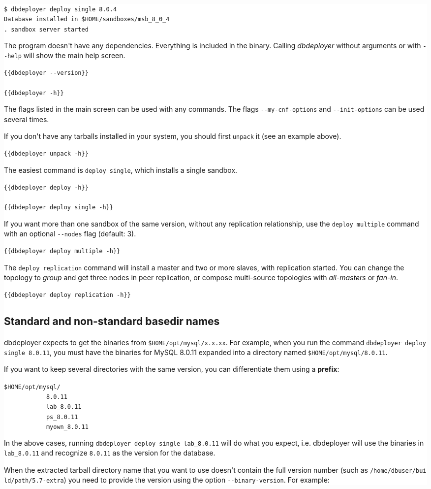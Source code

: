     $ dbdeployer deploy single 8.0.4
    Database installed in $HOME/sandboxes/msb_8_0_4
    . sandbox server started


The program doesn't have any dependencies. Everything is included in the binary. Calling *dbdeployer* without arguments or with ``--help`` will show the main help screen.

    {{dbdeployer --version}}

    {{dbdeployer -h}}

The flags listed in the main screen can be used with any commands.
The flags ``--my-cnf-options`` and ``--init-options`` can be used several times.

If you don't have any tarballs installed in your system, you should first ``unpack`` it (see an example above).

	{{dbdeployer unpack -h}}

The easiest command is ``deploy single``, which installs a single sandbox.

	{{dbdeployer deploy -h}}

	{{dbdeployer deploy single -h}}

If you want more than one sandbox of the same version, without any replication relationship, use the ``deploy multiple`` command with an optional ``--nodes`` flag (default: 3).

	{{dbdeployer deploy multiple -h}}

The ``deploy replication`` command will install a master and two or more slaves, with replication started. You can change the topology to *group* and get three nodes in peer replication, or compose multi-source topologies with *all-masters* or *fan-in*.

	{{dbdeployer deploy replication -h}}

## Standard and non-standard basedir names

dbdeployer expects to get the binaries from ``$HOME/opt/mysql/x.x.xx``. For example, when you run the command ``dbdeployer deploy single 8.0.11``, you must have the binaries for MySQL 8.0.11 expanded into a directory named ``$HOME/opt/mysql/8.0.11``.

If you want to keep several directories with the same version, you can differentiate them using a **prefix**:

    $HOME/opt/mysql/
                8.0.11
                lab_8.0.11
                ps_8.0.11
                myown_8.0.11

In the above cases, running ``dbdeployer deploy single lab_8.0.11`` will do what you expect, i.e. dbdeployer will use the binaries in ``lab_8.0.11`` and recognize ``8.0.11`` as the version for the database.

When the extracted tarball directory name that you want to use doesn't contain the full version number (such as ``/home/dbuser/build/path/5.7-extra``) you need to provide the version using the option ``--binary-version``. For example:
